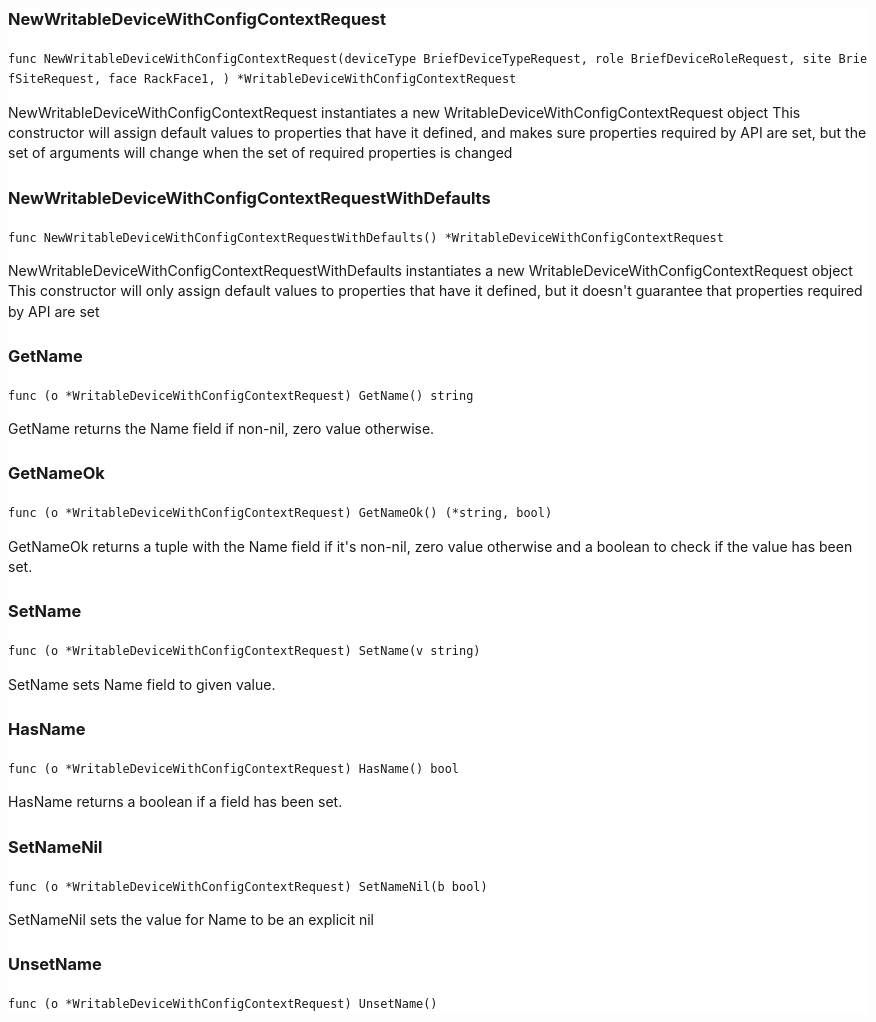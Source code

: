 ### NewWritableDeviceWithConfigContextRequest

`func NewWritableDeviceWithConfigContextRequest(deviceType BriefDeviceTypeRequest, role BriefDeviceRoleRequest, site BriefSiteRequest, face RackFace1, ) *WritableDeviceWithConfigContextRequest`

NewWritableDeviceWithConfigContextRequest instantiates a new WritableDeviceWithConfigContextRequest object
This constructor will assign default values to properties that have it defined,
and makes sure properties required by API are set, but the set of arguments
will change when the set of required properties is changed

### NewWritableDeviceWithConfigContextRequestWithDefaults

`func NewWritableDeviceWithConfigContextRequestWithDefaults() *WritableDeviceWithConfigContextRequest`

NewWritableDeviceWithConfigContextRequestWithDefaults instantiates a new WritableDeviceWithConfigContextRequest object
This constructor will only assign default values to properties that have it defined,
but it doesn't guarantee that properties required by API are set

### GetName

`func (o *WritableDeviceWithConfigContextRequest) GetName() string`

GetName returns the Name field if non-nil, zero value otherwise.

### GetNameOk

`func (o *WritableDeviceWithConfigContextRequest) GetNameOk() (*string, bool)`

GetNameOk returns a tuple with the Name field if it's non-nil, zero value otherwise
and a boolean to check if the value has been set.

### SetName

`func (o *WritableDeviceWithConfigContextRequest) SetName(v string)`

SetName sets Name field to given value.

### HasName

`func (o *WritableDeviceWithConfigContextRequest) HasName() bool`

HasName returns a boolean if a field has been set.

### SetNameNil

`func (o *WritableDeviceWithConfigContextRequest) SetNameNil(b bool)`

 SetNameNil sets the value for Name to be an explicit nil

### UnsetName
`func (o *WritableDeviceWithConfigContextRequest) UnsetName()`
